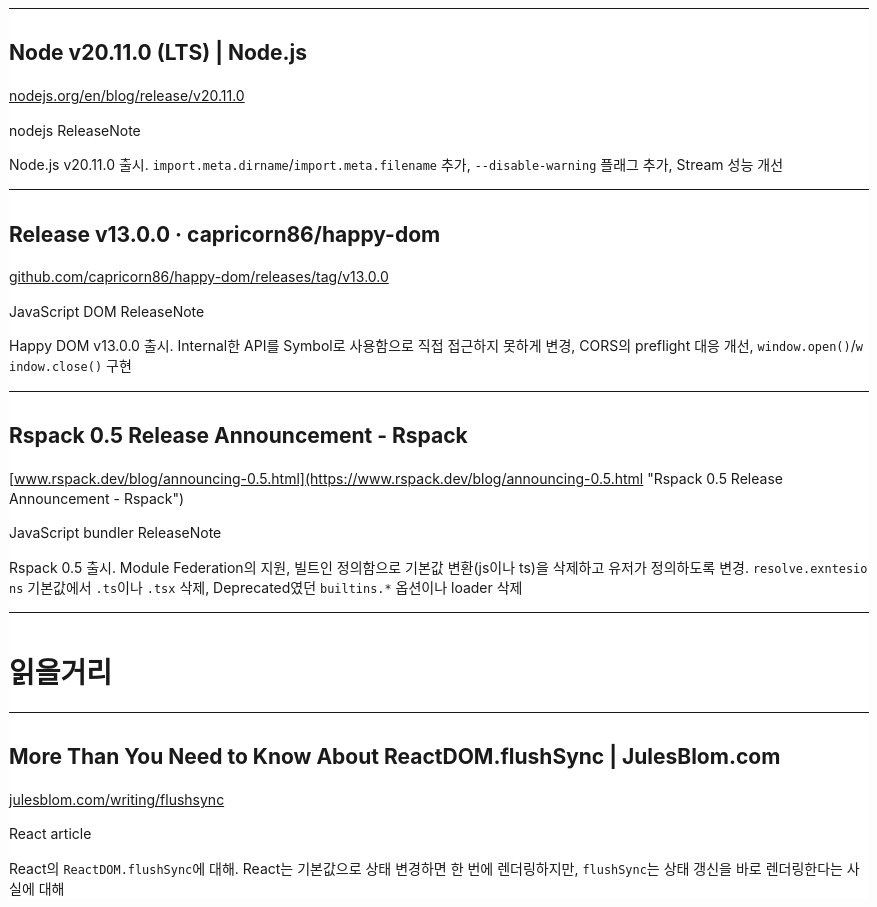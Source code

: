 ----

## Node v20.11.0 (LTS) | Node.js
[nodejs.org/en/blog/release/v20.11.0](https://nodejs.org/en/blog/release/v20.11.0 "Node v20.11.0 (LTS) | Node.js")
<p class="jser-tags jser-tag-icon"><span class="jser-tag">nodejs</span> <span class="jser-tag">ReleaseNote</span></p>

Node.js v20.11.0 출시.
`import.meta.dirname`/`import.meta.filename` 추가, `--disable-warning` 플래그 추가, Stream 성능 개선


----

## Release v13.0.0 · capricorn86/happy-dom
[github.com/capricorn86/happy-dom/releases/tag/v13.0.0](https://github.com/capricorn86/happy-dom/releases/tag/v13.0.0 "Release v13.0.0 · capricorn86/happy-dom")
<p class="jser-tags jser-tag-icon"><span class="jser-tag">JavaScript</span> <span class="jser-tag">DOM</span> <span class="jser-tag">ReleaseNote</span></p>

Happy DOM v13.0.0 출시.
Internal한 API를 Symbol로 사용함으로 직접 접근하지 못하게 변경, CORS의 preflight 대응 개선, `window.open()`/`window.close()` 구현


----

## Rspack 0.5 Release Announcement - Rspack
[www.rspack.dev/blog/announcing-0.5.html](https://www.rspack.dev/blog/announcing-0.5.html "Rspack 0.5 Release Announcement - Rspack")
<p class="jser-tags jser-tag-icon"><span class="jser-tag">JavaScript</span> <span class="jser-tag">bundler</span> <span class="jser-tag">ReleaseNote</span></p>

Rspack 0.5 출시.
Module Federation의 지원, 빌트인 정의함으로 기본값 변환(js이나 ts)을 삭제하고 유저가 정의하도록 변경.
`resolve.exntesions` 기본값에서 `.ts`이나 `.tsx` 삭제, Deprecated였던 `builtins.*` 옵션이나 loader 삭제


----
<h1 class="site-genre">읽을거리</h1>

----

## More Than You Need to Know About ReactDOM.flushSync | JulesBlom.com
[julesblom.com/writing/flushsync](https://julesblom.com/writing/flushsync "More Than You Need to Know About ReactDOM.flushSync | JulesBlom.com")
<p class="jser-tags jser-tag-icon"><span class="jser-tag">React</span> <span class="jser-tag">article</span></p>

React의 `ReactDOM.flushSync`에 대해.
React는 기본값으로 상태 변경하면 한 번에 렌더링하지만, `flushSync`는 상태 갱신을 바로 렌더링한다는 사실에 대해
